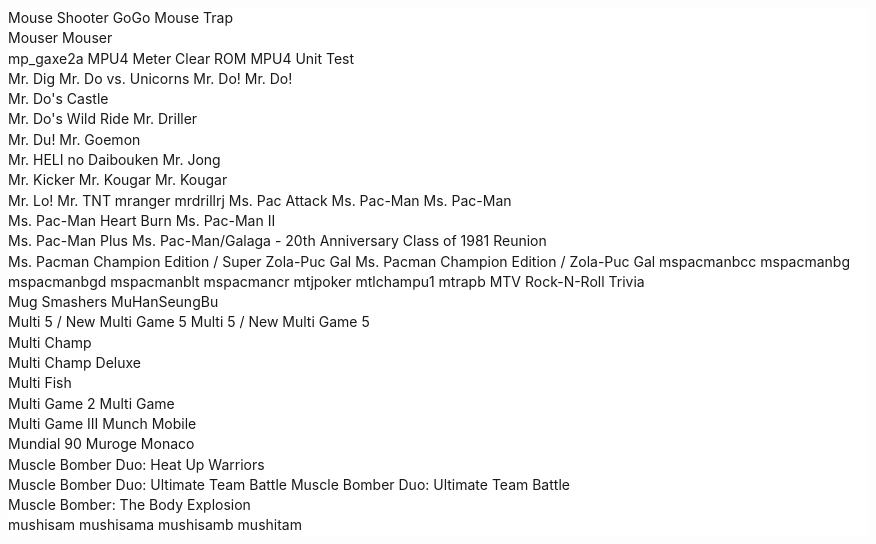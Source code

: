 Mouse Shooter GoGo 
Mouse Trap  
Mouser 
Mouser  
mp_gaxe2a
MPU4 Meter Clear ROM 
MPU4 Unit Test  
Mr. Dig 
Mr. Do vs. Unicorns 
Mr. Do! 
Mr. Do!  
Mr. Do's Castle  
Mr. Do's Wild Ride 
Mr. Driller  
Mr. Du! 
Mr. Goemon  
Mr. HELI no Daibouken 
Mr. Jong  
Mr. Kicker 
Mr. Kougar 
Mr. Kougar  
Mr. Lo! 
Mr. TNT 
mranger
mrdrillrj
Ms. Pac Attack 
Ms. Pac-Man 
Ms. Pac-Man  
Ms. Pac-Man Heart Burn 
Ms. Pac-Man II  
Ms. Pac-Man Plus 
Ms. Pac-Man/Galaga - 20th Anniversary Class of 1981 Reunion  
Ms. Pacman Champion Edition / Super Zola-Puc Gal 
Ms. Pacman Champion Edition / Zola-Puc Gal 
mspacmanbcc
mspacmanbg
mspacmanbgd
mspacmanblt
mspacmancr
mtjpoker
mtlchampu1
mtrapb
MTV Rock-N-Roll Trivia  
Mug Smashers 
MuHanSeungBu  
Multi 5 / New Multi Game 5 
Multi 5 / New Multi Game 5  
Multi Champ  
Multi Champ Deluxe  
Multi Fish  
Multi Game 2 
Multi Game  
Multi Game III 
Munch Mobile  
Mundial 90 
Muroge Monaco  
Muscle Bomber Duo: Heat Up Warriors  
Muscle Bomber Duo: Ultimate Team Battle
Muscle Bomber Duo: Ultimate Team Battle  
Muscle Bomber: The Body Explosion  
mushisam
mushisama
mushisamb
mushitam